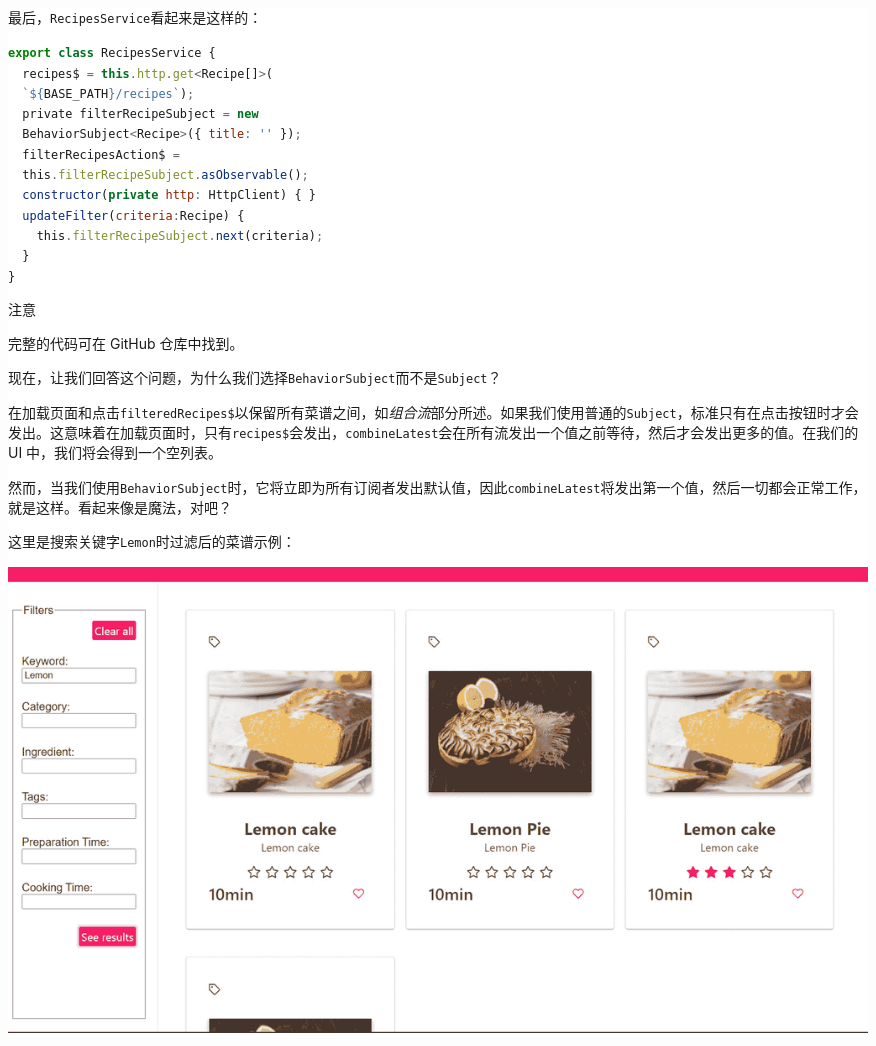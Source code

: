 最后，`RecipesService`看起来是这样的：

```js
export class RecipesService {
  recipes$ = this.http.get<Recipe[]>(
  `${BASE_PATH}/recipes`);
  private filterRecipeSubject = new
  BehaviorSubject<Recipe>({ title: '' });
  filterRecipesAction$ =
  this.filterRecipeSubject.asObservable();
  constructor(private http: HttpClient) { }
  updateFilter(criteria:Recipe) {
    this.filterRecipeSubject.next(criteria);
  }
}
```

注意

完整的代码可在 GitHub 仓库中找到。

现在，让我们回答这个问题，为什么我们选择`BehaviorSubject`而不是`Subject`？

在加载页面和点击`filteredRecipes$`以保留所有菜谱之间，如*组合流*部分所述。如果我们使用普通的`Subject`，标准只有在点击按钮时才会发出。这意味着在加载页面时，只有`recipes$`会发出，`combineLatest`会在所有流发出一个值之前等待，然后才会发出更多的值。在我们的 UI 中，我们将会得到一个空列表。

然而，当我们使用`BehaviorSubject`时，它将立即为所有订阅者发出默认值，因此`combineLatest`将发出第一个值，然后一切都会正常工作，就是这样。看起来像是魔法，对吧？

这里是搜索关键字`Lemon`时过滤后的菜谱示例：

![图 5.3 – 过滤后的食谱](img/B21180_05_3.jpg)
